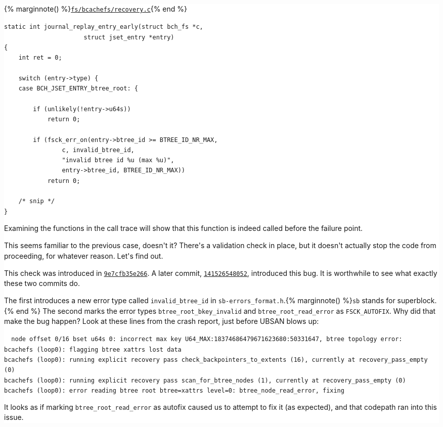 {% marginnote() %}[`fs/bcachefs/recovery.c`](https://git.kernel.org/pub/scm/linux/kernel/git/torvalds/linux.git/tree/fs/bcachefs/recovery.c?id=900241a5cc15e6e0709a012051cc72d224cd6a6e#n469){% end %}
```c,hl_lines=12-15
static int journal_replay_entry_early(struct bch_fs *c,
				      struct jset_entry *entry)
{
	int ret = 0;

	switch (entry->type) {
	case BCH_JSET_ENTRY_btree_root: {

		if (unlikely(!entry->u64s))
			return 0;

		if (fsck_err_on(entry->btree_id >= BTREE_ID_NR_MAX,
				c, invalid_btree_id,
				"invalid btree id %u (max %u)",
				entry->btree_id, BTREE_ID_NR_MAX))
			return 0;

    /* snip */
}
```

Examining the functions in the call trace will show that this function is indeed called before the failure point.

This seems familiar to the previous case, doesn't it? There's a validation check in place, but it doesn't actually stop the code from proceeding, for whatever reason. Let's find out.

This check was introduced in [`9e7cfb35e266`](https://git.kernel.org/pub/scm/linux/kernel/git/torvalds/linux.git/commit/?id=9e7cfb35e2668e542c333ed3ec4b0a951dd332ee). A later commit, [`141526548052`](https://git.kernel.org/pub/scm/linux/kernel/git/torvalds/linux.git/commit/?id=14152654805256d760315ec24e414363bfa19a06), introduced this bug. It is worthwhile to see what exactly these two commits do.

The first introduces a new error type called `invalid_btree_id` in `sb-errors_format.h`.{% marginnote() %}`sb` stands for superblock.{% end %} The second marks the error types `btree_root_bkey_invalid` and `btree_root_read_error` as `FSCK_AUTOFIX`. Why did that make the bug happen? Look at these lines from the crash report, just before <abbr>UBSAN</abbr> blows up:

```,hl_lines=5
  node offset 0/16 bset u64s 0: incorrect max key U64_MAX:18374686479671623680:50331647, btree topology error: 
bcachefs (loop0): flagging btree xattrs lost data
bcachefs (loop0): running explicit recovery pass check_backpointers_to_extents (16), currently at recovery_pass_empty (0)
bcachefs (loop0): running explicit recovery pass scan_for_btree_nodes (1), currently at recovery_pass_empty (0)
bcachefs (loop0): error reading btree root btree=xattrs level=0: btree_node_read_error, fixing
```

It looks as if marking `btree_root_read_error` as autofix caused us to attempt to fix it (as expected), and that codepath ran into this issue.
